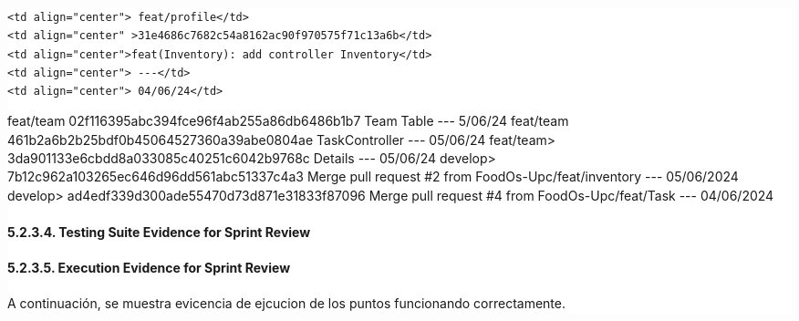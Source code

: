     <td align="center"> feat/profile</td>
    <td align="center" >31e4686c7682c54a8162ac90f970575f71c13a6b</td>
    <td align="center">feat(Inventory): add controller Inventory</td>
    <td align="center"> ---</td>
    <td align="center"> 04/06/24</td>
  </tr>
   <tr>
    <td align="center"> feat/team</td>
    <td align="center" >02f116395abc394fce96f4ab255a86db6486b1b7</td>
    <td align="center">Team Table</td>
    <td align="center"> ---</td>
    <td align="center"> 5/06/24</td>
  </tr>
   <tr>
    <td align="center"> feat/team</td>
    <td align="center" >461b2a6b2b25bdf0b45064527360a39abe0804ae</td>
    <td align="center">TaskController</td>
    <td align="center"> ---</td>
    <td align="center"> 05/06/24</td>
  </tr>
   <tr>
    <td align="center"> feat/team>
    <td align="center" >3da901133e6cbdd8a033085c40251c6042b9768c</td>
    <td align="center">Details</td>
    <td align="center"> ---</td>
    <td align="center"> 05/06/24</td>
  </tr>
   <tr>
    <td align="center"> develop>
    <td align="center" >7b12c962a103265ec646d96dd561abc51337c4a3</td>
    <td align="center">Merge pull request #2 from FoodOs-Upc/feat/inventory</td>
    <td align="center"> ---</td>
    <td align="center"> 05/06/2024</td>
  </tr>
   <tr>
    <td align="center"> develop>
    <td align="center" >ad4edf339d300ade55470d73d871e31833f87096</td>
    <td align="center">Merge pull request #4 from FoodOs-Upc/feat/Task
</td>
    <td align="center"> ---</td>
    <td align="center"> 04/06/2024</td>
  </tr>
 
</table>

#### 5.2.3.4. Testing Suite Evidence for Sprint Review

#### 5.2.3.5. Execution Evidence for Sprint Review
A continuación, se muestra evicencia de ejcucion de los puntos funcionando correctamente.